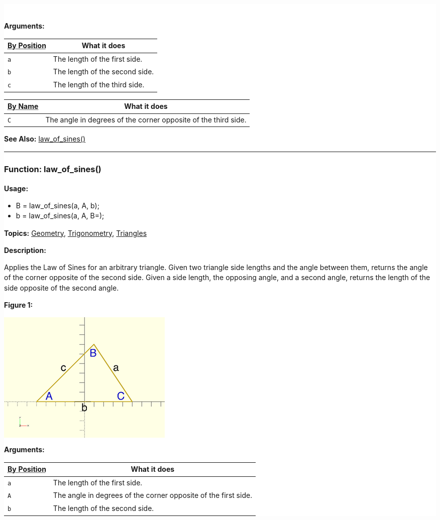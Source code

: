 <br clear="all" />

**Arguments:** 

<abbr title="These args can be used by position or by name.">By&nbsp;Position</abbr> | What it does
-------------------- | ------------
`a`                  | The length of the first side.
`b`                  | The length of the second side.
`c`                  | The length of the third side.

<abbr title="These args must be used by name, ie: name=value">By&nbsp;Name</abbr> | What it does
-------------------- | ------------
`C`                  | The angle in degrees of the corner opposite of the third side.

**See Also:** [law\_of\_sines()](#function-law_of_sines)

---

### Function: law\_of\_sines()

**Usage:** 

- B = law\_of\_sines(a, A, b);
- b = law\_of\_sines(a, A, B=);

**Topics:** [Geometry](Topics#geometry), [Trigonometry](Topics#trigonometry), [Triangles](Topics#triangles)

**Description:** 

Applies the Law of Sines for an arbitrary triangle.  Given two triangle side lengths and the
angle between them, returns the angle of the corner opposite of the second side.  Given a side
length, the opposing angle, and a second angle, returns the length of the side opposite of the
second angle.

**Figure 1:** 

<img align="left" alt="law\_of\_sines() Figure 1" src="images/trigonometry/law_of_sines_fig1.png" width="320" height="240">

<br clear="all" />

**Arguments:** 

<abbr title="These args can be used by position or by name.">By&nbsp;Position</abbr> | What it does
-------------------- | ------------
`a`                  | The length of the first side.
`A`                  | The angle in degrees of the corner opposite of the first side.
`b`                  | The length of the second side.
